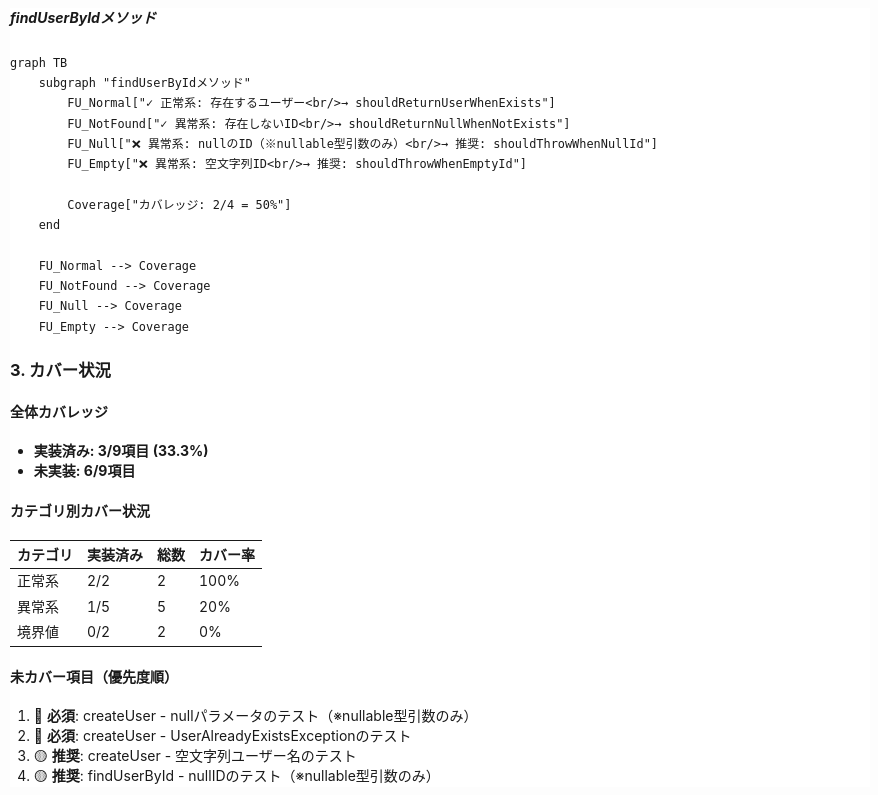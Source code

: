 ##### findUserByIdメソッド

```mermaid
graph TB
    subgraph "findUserByIdメソッド"
        FU_Normal["✓ 正常系: 存在するユーザー<br/>→ shouldReturnUserWhenExists"]
        FU_NotFound["✓ 異常系: 存在しないID<br/>→ shouldReturnNullWhenNotExists"]
        FU_Null["❌ 異常系: nullのID（※nullable型引数のみ）<br/>→ 推奨: shouldThrowWhenNullId"]
        FU_Empty["❌ 異常系: 空文字列ID<br/>→ 推奨: shouldThrowWhenEmptyId"]
        
        Coverage["カバレッジ: 2/4 = 50%"]
    end
    
    FU_Normal --> Coverage
    FU_NotFound --> Coverage
    FU_Null --> Coverage
    FU_Empty --> Coverage
```

### 3. カバー状況

#### 全体カバレッジ
- **実装済み: 3/9項目 (33.3%)**
- **未実装: 6/9項目**

#### カテゴリ別カバー状況
| カテゴリ | 実装済み | 総数 | カバー率 |
|---------|---------|------|---------|
| 正常系   | 2/2     | 2    | 100%    |
| 異常系   | 1/5     | 5    | 20%     |
| 境界値   | 0/2     | 2    | 0%      |

#### 未カバー項目（優先度順）
1. 🔴 **必須**: createUser - nullパラメータのテスト（※nullable型引数のみ）
2. 🔴 **必須**: createUser - UserAlreadyExistsExceptionのテスト
3. 🟡 **推奨**: createUser - 空文字列ユーザー名のテスト
4. 🟡 **推奨**: findUserById - nullIDのテスト（※nullable型引数のみ）